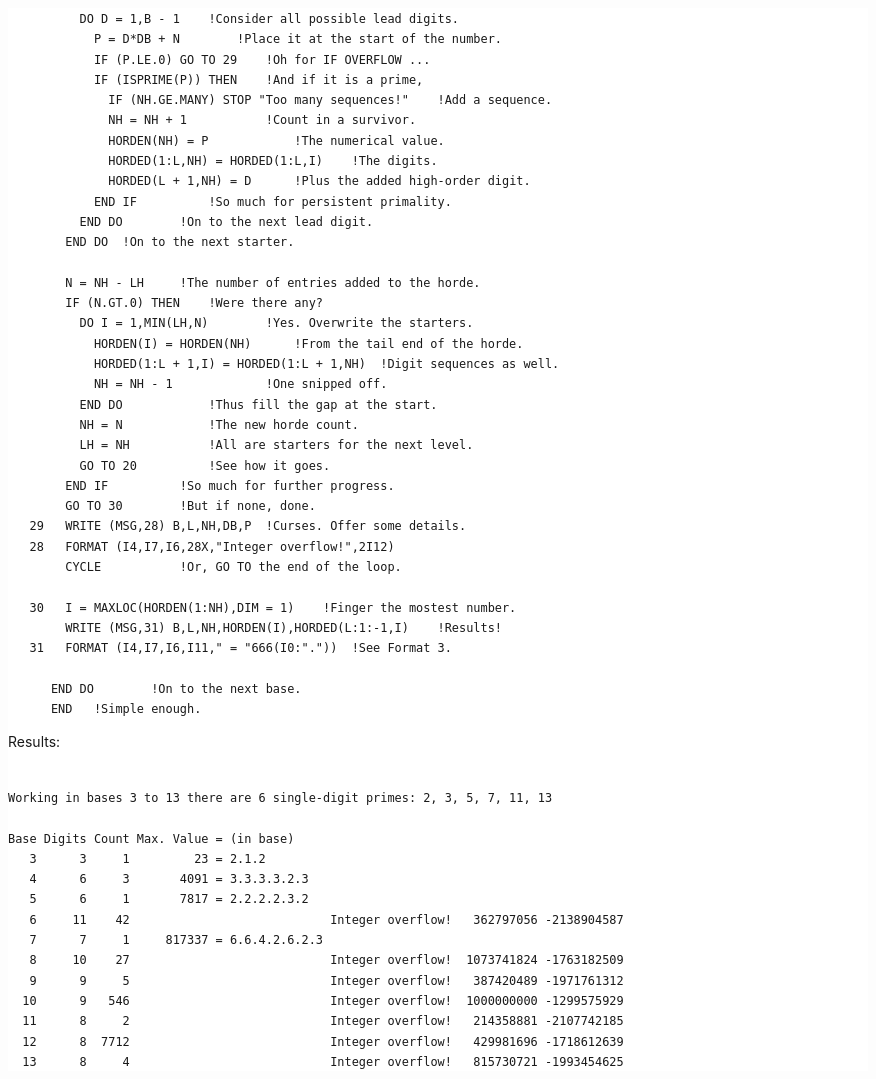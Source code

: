 ```Fortran
          DO D = 1,B - 1	!Consider all possible lead digits.
            P = D*DB + N		!Place it at the start of the number.
            IF (P.LE.0) GO TO 29	!Oh for IF OVERFLOW ...
            IF (ISPRIME(P)) THEN	!And if it is a prime,
              IF (NH.GE.MANY) STOP "Too many sequences!"	!Add a sequence.
              NH = NH + 1			!Count in a survivor.
              HORDEN(NH) = P			!The numerical value.
              HORDED(1:L,NH) = HORDED(1:L,I)	!The digits.
              HORDED(L + 1,NH) = D		!Plus the added high-order digit.
            END IF			!So much for persistent primality.
          END DO		!On to the next lead digit.
        END DO	!On to the next starter.

        N = NH - LH		!The number of entries added to the horde.
        IF (N.GT.0) THEN	!Were there any?
          DO I = 1,MIN(LH,N)		!Yes. Overwrite the starters.
            HORDEN(I) = HORDEN(NH)		!From the tail end of the horde.
            HORDED(1:L + 1,I) = HORDED(1:L + 1,NH)	!Digit sequences as well.
            NH = NH - 1				!One snipped off.
          END DO			!Thus fill the gap at the start.
          NH = N			!The new horde count.
          LH = NH			!All are starters for the next level.
          GO TO 20			!See how it goes.
        END IF			!So much for further progress.
        GO TO 30		!But if none, done.
   29   WRITE (MSG,28) B,L,NH,DB,P	!Curses. Offer some details.
   28   FORMAT (I4,I7,I6,28X,"Integer overflow!",2I12)
        CYCLE			!Or, GO TO the end of the loop.

   30   I = MAXLOC(HORDEN(1:NH),DIM = 1)	!Finger the mostest number.
        WRITE (MSG,31) B,L,NH,HORDEN(I),HORDED(L:1:-1,I)	!Results!
   31   FORMAT (I4,I7,I6,I11," = "666(I0:"."))	!See Format 3.

      END DO		!On to the next base.
      END	!Simple enough.
```


Results:

```txt

Working in bases 3 to 13 there are 6 single-digit primes: 2, 3, 5, 7, 11, 13

Base Digits Count Max. Value = (in base)
   3      3     1         23 = 2.1.2
   4      6     3       4091 = 3.3.3.3.2.3
   5      6     1       7817 = 2.2.2.2.3.2
   6     11    42                            Integer overflow!   362797056 -2138904587
   7      7     1     817337 = 6.6.4.2.6.2.3
   8     10    27                            Integer overflow!  1073741824 -1763182509
   9      9     5                            Integer overflow!   387420489 -1971761312
  10      9   546                            Integer overflow!  1000000000 -1299575929
  11      8     2                            Integer overflow!   214358881 -2107742185
  12      8  7712                            Integer overflow!   429981696 -1718612639
  13      8     4                            Integer overflow!   815730721 -1993454625

```
